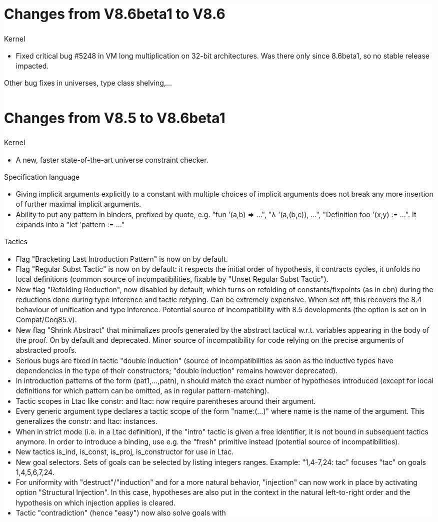 Changes from V8.6beta1 to V8.6
==============================

Kernel

- Fixed critical bug #5248 in VM long multiplication on 32-bit
  architectures. Was there only since 8.6beta1, so no stable release impacted.

Other bug fixes in universes, type class shelving,...

Changes from V8.5 to V8.6beta1
==============================

Kernel

- A new, faster state-of-the-art universe constraint checker.

Specification language

- Giving implicit arguments explicitly to a constant with multiple
  choices of implicit arguments does not break any more insertion of
  further maximal implicit arguments.
- Ability to put any pattern in binders, prefixed by quote, e.g.
  "fun '(a,b) => ...", "λ '(a,(b,c)), ...", "Definition foo '(x,y) := ...".
  It expands into a "let 'pattern := ..."

Tactics

- Flag "Bracketing Last Introduction Pattern" is now on by default.
- Flag "Regular Subst Tactic" is now on by default: it respects the
  initial order of hypothesis, it contracts cycles, it unfolds no
  local definitions (common source of incompatibilities, fixable by
  "Unset Regular Subst Tactic").
- New flag "Refolding Reduction", now disabled by default, which turns
  on refolding of constants/fixpoints (as in cbn) during the reductions
  done during type inference and tactic retyping. Can be extremely
  expensive. When set off, this recovers the 8.4 behaviour of unification
  and type inference. Potential source of incompatibility with 8.5 developments
  (the option is set on in Compat/Coq85.v).
- New flag "Shrink Abstract" that minimalizes proofs generated by the abstract
  tactical w.r.t. variables appearing in the body of the proof.
  On by default and deprecated. Minor source of incompatibility
  for code relying on the precise arguments of abstracted proofs.
- Serious bugs are fixed in tactic "double induction" (source of
  incompatibilities as soon as the inductive types have dependencies in
  the type of their constructors; "double induction" remains however
  deprecated).
- In introduction patterns of the form (pat1,...,patn), n should match
  the exact number of hypotheses introduced (except for local definitions
  for which pattern can be omitted, as in regular pattern-matching).
- Tactic scopes in Ltac like constr: and ltac: now require parentheses around
  their argument.
- Every generic argument type declares a tactic scope of the form "name:(...)"
  where name is the name of the argument. This generalizes the constr: and ltac:
  instances.
- When in strict mode (i.e. in a Ltac definition), if the "intro" tactic is
  given a free identifier, it is not bound in subsequent tactics anymore.
  In order to introduce a binding, use e.g. the "fresh" primitive instead
  (potential source of incompatibilities).
- New tactics is_ind, is_const, is_proj, is_constructor for use in Ltac.
- New goal selectors.  Sets of goals can be selected by listing integers
  ranges. Example: "1,4-7,24: tac" focuses "tac" on goals 1,4,5,6,7,24.
- For uniformity with "destruct"/"induction" and for a more natural
  behavior, "injection" can now work in place by activating option
  "Structural Injection". In this case, hypotheses are also put in the
  context in the natural left-to-right order and the hypothesis on
  which injection applies is cleared.
- Tactic "contradiction" (hence "easy") now also solve goals with